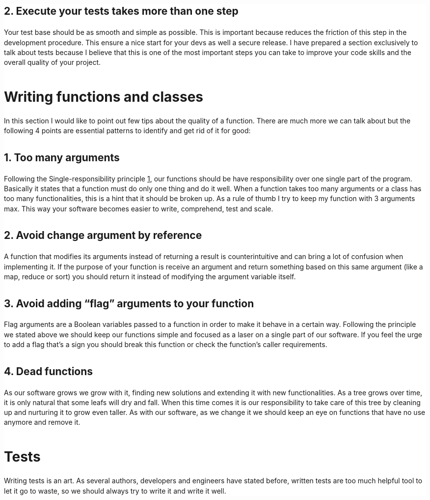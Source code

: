 ## 2. Execute your tests takes more than one step

Your test base should be as smooth and simple as possible. This is important because reduces the friction of this step in the development procedure. This ensure a nice start for your devs as well a secure release. I have prepared a section exclusively to talk about tests because I believe that this is one of the most important steps you can take to improve your code skills and the overall quality of your project.

# Writing functions and classes

In this section I would like to point out few tips about the quality of a function. There are much more we can talk about but the following 4 points are essential patterns to identify and get rid of it for good:

## 1. Too many arguments

Following the Single-responsibility principle [1](https://en.wikipedia.org/wiki/Single-responsibility_principle), our functions should be have responsibility over one single part of the program. Basically it states that a function must do only one thing and do it well. When a function takes too many arguments or a class has too many functionalities, this is a hint that it should be broken up. As a rule of thumb I try to keep my function with 3 arguments max. This way your software becomes easier to write, comprehend, test and scale.

## 2. Avoid change argument by reference

A function that modifies its arguments instead of returning a result is counterintuitive and can bring a lot of confusion when implementing it. If the purpose of your function is receive an argument and return something based on this same argument (like a map, reduce or sort) you should return it instead of modifying the argument variable itself.

## 3. Avoid adding “flag” arguments to your function

Flag arguments are a Boolean variables passed to a function in order to make it behave in a certain way. Following the principle we stated above we should keep our functions simple and focused as a laser on a single part of our software. If you feel the urge to add a flag that’s a sign you should break this function or check the function’s caller requirements.

## 4. Dead functions

As our software grows we grow with it, finding new solutions and extending it with new functionalities. As a tree grows over time, it is only natural that some leafs will dry and fall. When this time comes it is our responsibility to take care of this tree by cleaning up and nurturing it to grow even taller. As with our software, as we change it we should keep an eye on functions that have no use anymore and remove it.

# Tests

Writing tests is an art. As several authors, developers and engineers have stated before, written tests are too much helpful tool to let it go to waste, so we should always try to write it and write it well.
